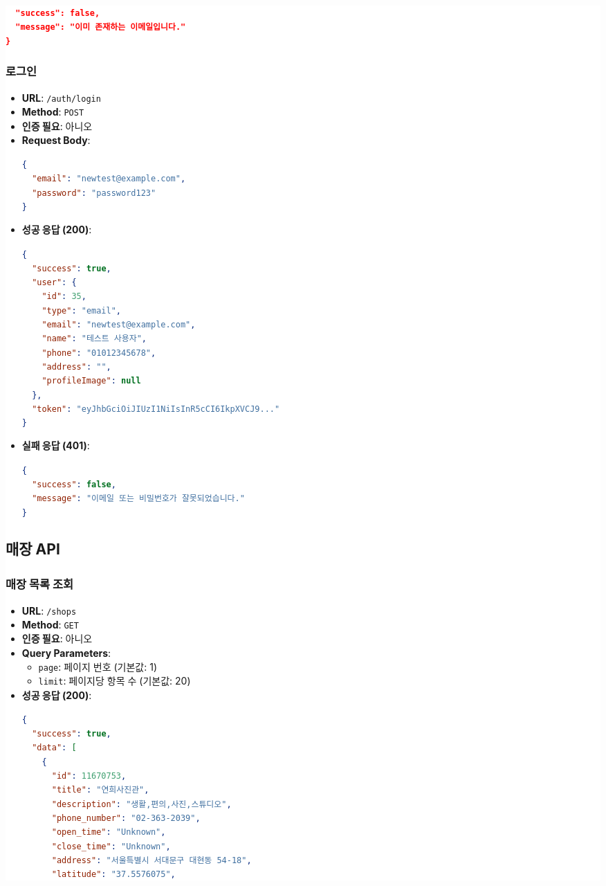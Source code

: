   ```json
    "success": false,
    "message": "이미 존재하는 이메일입니다."
  }
  ```

### 로그인
- **URL**: `/auth/login`
- **Method**: `POST`
- **인증 필요**: 아니오
- **Request Body**:
  ```json
  {
    "email": "newtest@example.com",
    "password": "password123"
  }
  ```
- **성공 응답 (200)**:
  ```json
  {
    "success": true,
    "user": {
      "id": 35,
      "type": "email",
      "email": "newtest@example.com",
      "name": "테스트 사용자",
      "phone": "01012345678",
      "address": "",
      "profileImage": null
    },
    "token": "eyJhbGciOiJIUzI1NiIsInR5cCI6IkpXVCJ9..."
  }
  ```
- **실패 응답 (401)**:
  ```json
  {
    "success": false,
    "message": "이메일 또는 비밀번호가 잘못되었습니다."
  }
  ```

## 매장 API

### 매장 목록 조회
- **URL**: `/shops`
- **Method**: `GET`
- **인증 필요**: 아니오
- **Query Parameters**:
  - `page`: 페이지 번호 (기본값: 1)
  - `limit`: 페이지당 항목 수 (기본값: 20)
- **성공 응답 (200)**:
  ```json
  {
    "success": true,
    "data": [
      {
        "id": 11670753,
        "title": "연희사진관",
        "description": "생활,편의,사진,스튜디오",
        "phone_number": "02-363-2039",
        "open_time": "Unknown",
        "close_time": "Unknown",
        "address": "서울특별시 서대문구 대현동 54-18",
        "latitude": "37.5576075",
  ```
